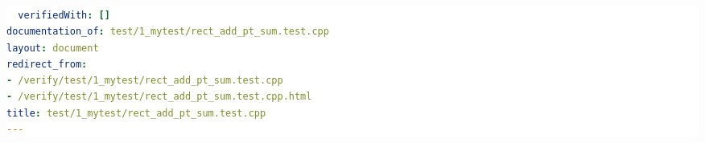 ```yaml
  verifiedWith: []
documentation_of: test/1_mytest/rect_add_pt_sum.test.cpp
layout: document
redirect_from:
- /verify/test/1_mytest/rect_add_pt_sum.test.cpp
- /verify/test/1_mytest/rect_add_pt_sum.test.cpp.html
title: test/1_mytest/rect_add_pt_sum.test.cpp
---
```

